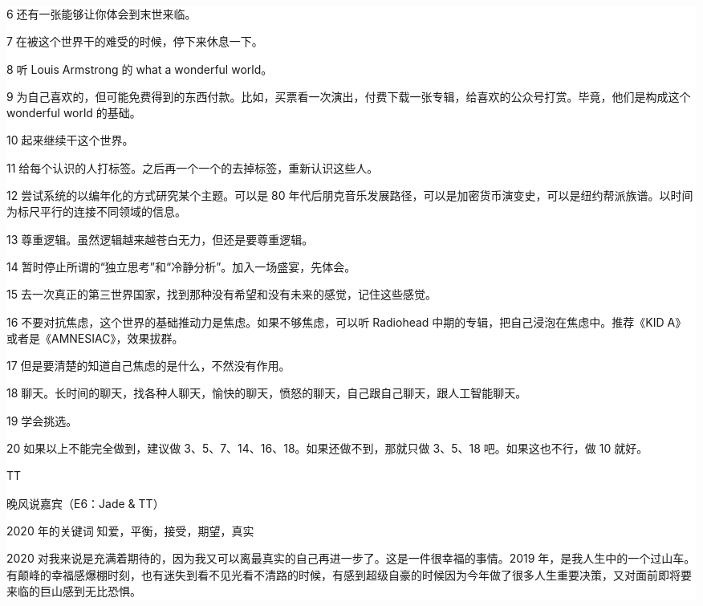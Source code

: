 6 还有一张能够让你体会到末世来临。



7 在被这个世界干的难受的时候，停下来休息一下。



8 听 Louis Armstrong 的 what a wonderful world。



9 为自己喜欢的，但可能免费得到的东西付款。比如，买票看一次演出，付费下载一张专辑，给喜欢的公众号打赏。毕竟，他们是构成这个 wonderful world 的基础。



10 起来继续干这个世界。



11 给每个认识的人打标签。之后再一个一个的去掉标签，重新认识这些人。



12 尝试系统的以编年化的方式研究某个主题。可以是 80 年代后朋克音乐发展路径，可以是加密货币演变史，可以是纽约帮派族谱。以时间为标尺平行的连接不同领域的信息。



13 尊重逻辑。虽然逻辑越来越苍白无力，但还是要尊重逻辑。



14 暂时停止所谓的“独立思考”和“冷静分析”。加入一场盛宴，先体会。



15 去一次真正的第三世界国家，找到那种没有希望和没有未来的感觉，记住这些感觉。



16 不要对抗焦虑，这个世界的基础推动力是焦虑。如果不够焦虑，可以听 Radiohead 中期的专辑，把自己浸泡在焦虑中。推荐《KID A》或者是《AMNESIAC》，效果拔群。



17 但是要清楚的知道自己焦虑的是什么，不然没有作用。



18 聊天。长时间的聊天，找各种人聊天，愉快的聊天，愤怒的聊天，自己跟自己聊天，跟人工智能聊天。



19 学会挑选。



20 如果以上不能完全做到，建议做 3、5、7、14、16、18。如果还做不到，那就只做 3、5、18 吧。如果这也不行，做 10 就好。






TT

晚风说嘉宾（E6：Jade & TT）



2020 年的关键词
知爱，平衡，接受，期望，真实



2020 对我来说是充满着期待的，因为我又可以离最真实的自己再进一步了。这是一件很幸福的事情。2019 年，是我人生中的一个过山车。有颠峰的幸福感爆棚时刻，也有迷失到看不见光看不清路的时候，有感到超级自豪的时候因为今年做了很多人生重要决策，又对面前即将要来临的巨山感到无比恐惧。
